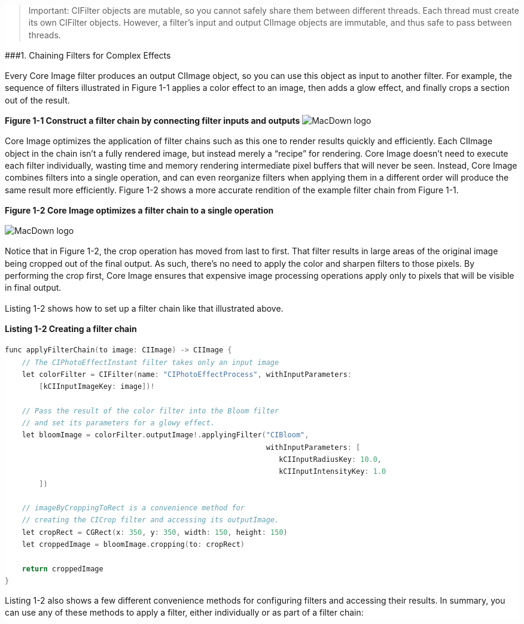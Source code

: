 >Important: CIFilter objects are mutable, so you cannot safely share them between different threads. Each thread must create its own CIFilter objects. However, a filter’s input and output CIImage objects are immutable, and thus safe to pass between threads.

###1. Chaining Filters for Complex Effects

Every Core Image filter produces an output CIImage object, so you can use this object as input to another filter. For example, the sequence of filters illustrated in Figure 1-1 applies a color effect to an image, then adds a glow effect, and finally crops a section out of the result.

**Figure 1-1  Construct a filter chain by connecting filter inputs and outputs**
![MacDown logo](https://developer.apple.com/library/prerelease/content/documentation/GraphicsImaging/Conceptual/CoreImaging/art/filter_chain01_2x.png)

Core Image optimizes the application of filter chains such as this one to render results quickly and efficiently. Each CIImage object in the chain isn’t a fully rendered image, but instead merely a “recipe” for rendering. Core Image doesn’t need to execute each filter individually, wasting time and memory rendering intermediate pixel buffers that will never be seen. Instead, Core Image combines filters into a single operation, and can even reorganize filters when applying them in a different order will produce the same result more efficiently. Figure 1-2 shows a more accurate rendition of the example filter chain from Figure 1-1.

**Figure 1-2  Core Image optimizes a filter chain to a single operation**

![MacDown logo](https://developer.apple.com/library/prerelease/content/documentation/GraphicsImaging/Conceptual/CoreImaging/art/filter_chain02_2x.png)

Notice that in Figure 1-2, the crop operation has moved from last to first. That filter results in large areas of the original image being cropped out of the final output. As such, there’s no need to apply the color and sharpen filters to those pixels. By performing the crop first, Core Image ensures that expensive image processing operations apply only to pixels that will be visible in final output.

Listing 1-2 shows how to set up a filter chain like that illustrated above.

**Listing 1-2  Creating a filter chain**

```Objective-C
func applyFilterChain(to image: CIImage) -> CIImage {
    // The CIPhotoEffectInstant filter takes only an input image
    let colorFilter = CIFilter(name: "CIPhotoEffectProcess", withInputParameters:
        [kCIInputImageKey: image])!
    
    // Pass the result of the color filter into the Bloom filter
    // and set its parameters for a glowy effect.
    let bloomImage = colorFilter.outputImage!.applyingFilter("CIBloom",
                                                             withInputParameters: [
                                                                kCIInputRadiusKey: 10.0,
                                                                kCIInputIntensityKey: 1.0
        ])
    
    // imageByCroppingToRect is a convenience method for
    // creating the CICrop filter and accessing its outputImage.
    let cropRect = CGRect(x: 350, y: 350, width: 150, height: 150)
    let croppedImage = bloomImage.cropping(to: cropRect)
    
    return croppedImage
}
```
Listing 1-2 also shows a few different convenience methods for configuring filters and accessing their results. In summary, you can use any of these methods to apply a filter, either individually or as part of a filter chain:

